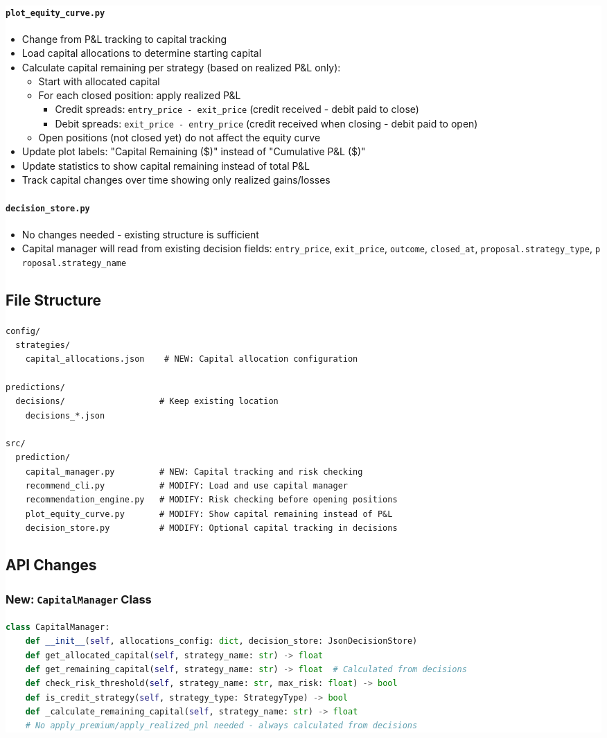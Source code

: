 #### `plot_equity_curve.py`
- Change from P&L tracking to capital tracking
- Load capital allocations to determine starting capital
- Calculate capital remaining per strategy (based on realized P&L only):
  - Start with allocated capital
  - For each closed position: apply realized P&L
    - Credit spreads: `entry_price - exit_price` (credit received - debit paid to close)
    - Debit spreads: `exit_price - entry_price` (credit received when closing - debit paid to open)
  - Open positions (not closed yet) do not affect the equity curve
- Update plot labels: "Capital Remaining ($)" instead of "Cumulative P&L ($)"
- Update statistics to show capital remaining instead of total P&L
- Track capital changes over time showing only realized gains/losses

#### `decision_store.py`
- No changes needed - existing structure is sufficient
- Capital manager will read from existing decision fields: `entry_price`, `exit_price`, `outcome`, `closed_at`, `proposal.strategy_type`, `proposal.strategy_name`

## File Structure

```
config/
  strategies/
    capital_allocations.json    # NEW: Capital allocation configuration

predictions/
  decisions/                   # Keep existing location
    decisions_*.json

src/
  prediction/
    capital_manager.py         # NEW: Capital tracking and risk checking
    recommend_cli.py           # MODIFY: Load and use capital manager
    recommendation_engine.py   # MODIFY: Risk checking before opening positions
    plot_equity_curve.py       # MODIFY: Show capital remaining instead of P&L
    decision_store.py          # MODIFY: Optional capital tracking in decisions
```

## API Changes

### New: `CapitalManager` Class
```python
class CapitalManager:
    def __init__(self, allocations_config: dict, decision_store: JsonDecisionStore)
    def get_allocated_capital(self, strategy_name: str) -> float
    def get_remaining_capital(self, strategy_name: str) -> float  # Calculated from decisions
    def check_risk_threshold(self, strategy_name: str, max_risk: float) -> bool
    def is_credit_strategy(self, strategy_type: StrategyType) -> bool
    def _calculate_remaining_capital(self, strategy_name: str) -> float
    # No apply_premium/apply_realized_pnl needed - always calculated from decisions
```
